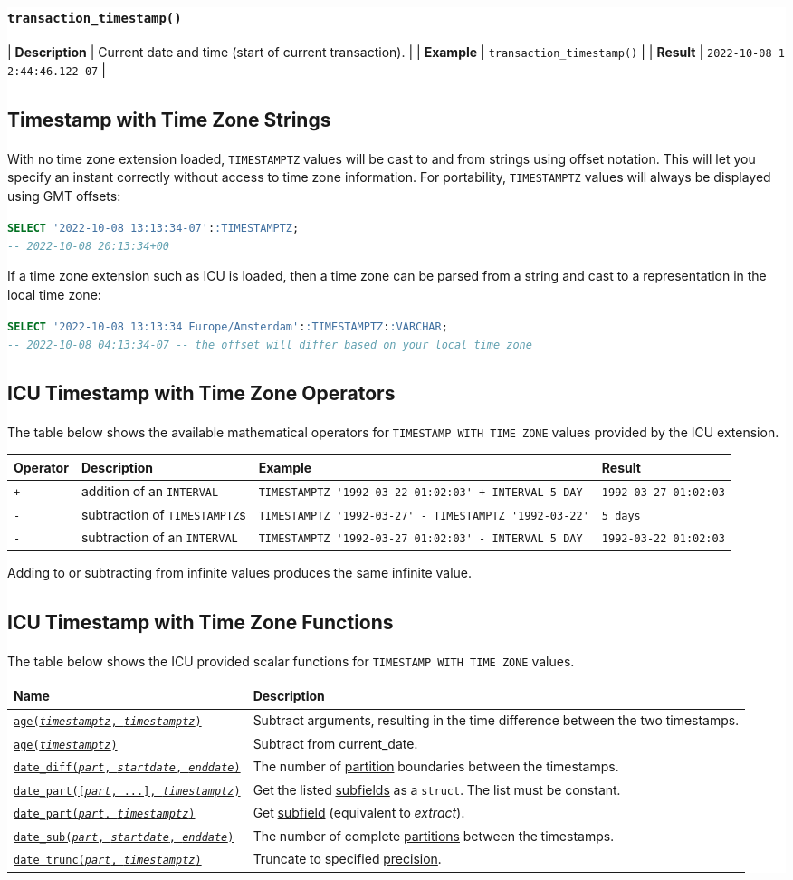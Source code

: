 ### `transaction_timestamp()`

<div class="nostroke_table"></div>

| **Description** | Current date and time (start of current transaction). |
| **Example** | `transaction_timestamp()` |
| **Result** | `2022-10-08 12:44:46.122-07` |

## Timestamp with Time Zone Strings

With no time zone extension loaded, `TIMESTAMPTZ` values will be cast to and from strings
using offset notation.
This will let you specify an instant correctly without access to time zone information.
For portability, `TIMESTAMPTZ` values will always be displayed using GMT offsets:

```sql
SELECT '2022-10-08 13:13:34-07'::TIMESTAMPTZ;
-- 2022-10-08 20:13:34+00
```

If a time zone extension such as ICU is loaded, then a time zone can be parsed from a string
and cast to a representation in the local time zone:

```sql
SELECT '2022-10-08 13:13:34 Europe/Amsterdam'::TIMESTAMPTZ::VARCHAR;
-- 2022-10-08 04:13:34-07 -- the offset will differ based on your local time zone
```

## ICU Timestamp with Time Zone Operators

The table below shows the available mathematical operators for `TIMESTAMP WITH TIME ZONE` values
provided by the ICU extension.

| Operator | Description | Example | Result |
|:-|:--|:----|:--|
| `+` | addition of an `INTERVAL` | `TIMESTAMPTZ '1992-03-22 01:02:03' + INTERVAL 5 DAY` | `1992-03-27 01:02:03` |
| `-` | subtraction of `TIMESTAMPTZ`s | `TIMESTAMPTZ '1992-03-27' - TIMESTAMPTZ '1992-03-22'` | `5 days` |
| `-` | subtraction of an `INTERVAL` | `TIMESTAMPTZ '1992-03-27 01:02:03' - INTERVAL 5 DAY` | `1992-03-22 01:02:03` |

Adding to or subtracting from [infinite values](../../sql/data_types/timestamp#special-values) produces the same infinite value.

## ICU Timestamp with Time Zone Functions

The table below shows the ICU provided scalar functions for `TIMESTAMP WITH TIME ZONE` values.

| Name | Description |
|:--|:-------|
| [`age(`*`timestamptz`*`, `*`timestamptz`*`)`](#agetimestamptz-timestamptz) | Subtract arguments, resulting in the time difference between the two timestamps. |
| [`age(`*`timestamptz`*`)`](#agetimestamptz) | Subtract from current_date. |
| [`date_diff(`*`part`*`, `*`startdate`*`, `*`enddate`*`)`](#date_diffpart-startdate-enddate) | The number of [partition](../../sql/functions/datepart) boundaries between the timestamps. |
| [`date_part([`*`part`*`, ...], `*`timestamptz`*`)`](#date_partpart--timestamptz) | Get the listed [subfields](../../sql/functions/datepart) as a `struct`. The list must be constant. |
| [`date_part(`*`part`*`, `*`timestamptz`*`)`](#date_partpart-timestamptz) | Get [subfield](../../sql/functions/datepart) (equivalent to *extract*). |
| [`date_sub(`*`part`*`, `*`startdate`*`, `*`enddate`*`)`](#date_subpart-startdate-enddate) | The number of complete [partitions](../../sql/functions/datepart) between the timestamps. |
| [`date_trunc(`*`part`*`, `*`timestamptz`*`)`](#date_truncpart-timestamptz) | Truncate to specified [precision](../../sql/functions/datepart). |